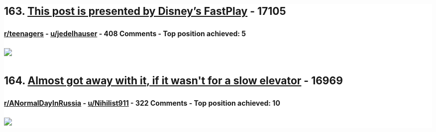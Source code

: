 ## 163. [This post is presented by Disney’s FastPlay](http://reddit.com/r/teenagers/comments/gq5b13/this_post_is_presented_by_disneys_fastplay/) - 17105
#### [r/teenagers](http://reddit.com/r/teenagers) - [u/jedelhauser](http://reddit.com/u/jedelhauser) - 408 Comments - Top position achieved: 5

<a href="https://i.redd.it/h02rya3cmu051.jpg"><img src="https://a.thumbs.redditmedia.com/Ei5hdtJ6kHUiaWtR_RbKTZI9LL1N5IfYJsZhmTFt7j4.jpg"></img></a>

## 164. [Almost got away with it, if it wasn't for a slow elevator](http://reddit.com/r/ANormalDayInRussia/comments/gq6zf7/almost_got_away_with_it_if_it_wasnt_for_a_slow/) - 16969
#### [r/ANormalDayInRussia](http://reddit.com/r/ANormalDayInRussia) - [u/Nihilist911](http://reddit.com/u/Nihilist911) - 322 Comments - Top position achieved: 10

<a href="https://v.redd.it/ih9tytodbv051"><img src="https://b.thumbs.redditmedia.com/YPEhwlFtvq1nJIW9-RyuuKWdixaNrxALDaAjHhUZiWc.jpg"></img></a>

